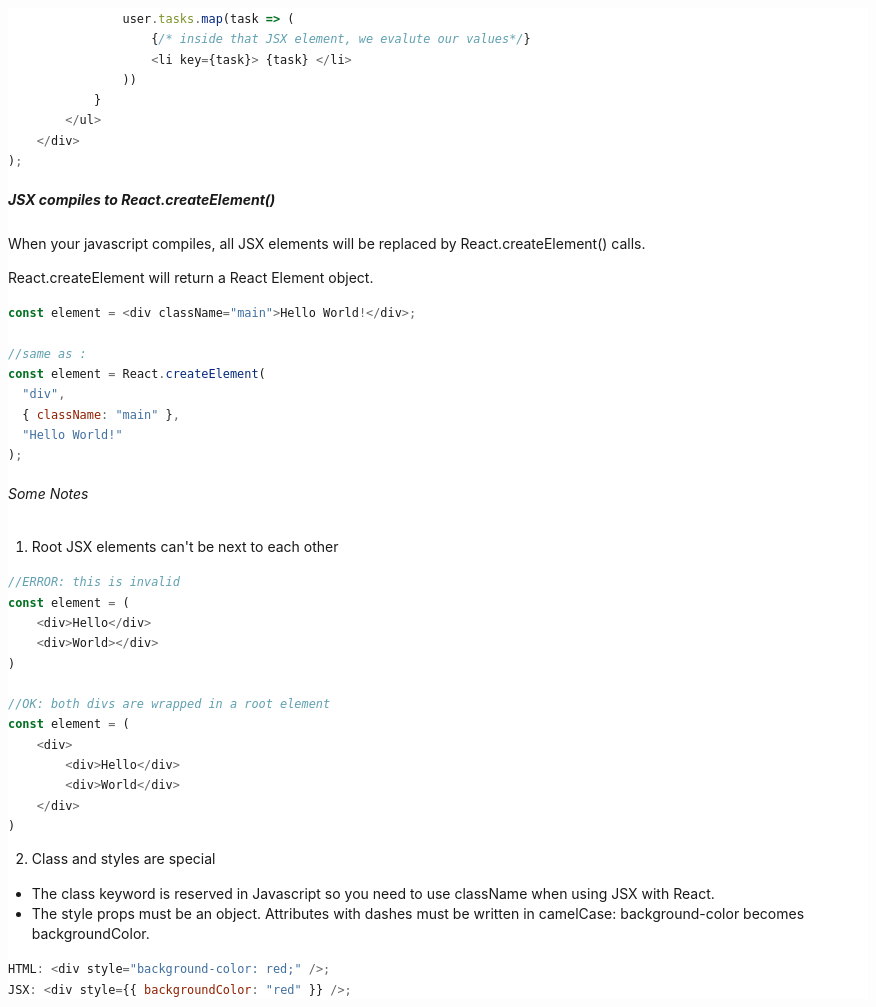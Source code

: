 ```js
				user.tasks.map(task => (
					{/* inside that JSX element, we evalute our values*/}
					<li key={task}> {task} </li>
				))
			}
		</ul>
	</div>
);
```

##### JSX compiles to React.createElement()

When your javascript compiles, all JSX elements will be replaced by React.createElement() calls.

React.createElement will return a React Element object.

```js
const element = <div className="main">Hello World!</div>;

//same as :
const element = React.createElement(
  "div",
  { className: "main" },
  "Hello World!"
);
```

###### Some Notes

1. Root JSX elements can't be next to each other

```js
//ERROR: this is invalid
const element = (
	<div>Hello</div>
	<div>World></div>
)

//OK: both divs are wrapped in a root element
const element = (
	<div>
		<div>Hello</div>
		<div>World</div>
	</div>
)
```

2. Class and styles are special

- The class keyword is reserved in Javascript so you need to use className when using JSX with React.
- The style props must be an object. Attributes with dashes must be written in camelCase: background-color becomes backgroundColor.

```js
HTML: <div style="background-color: red;" />;
JSX: <div style={{ backgroundColor: "red" }} />;
```
